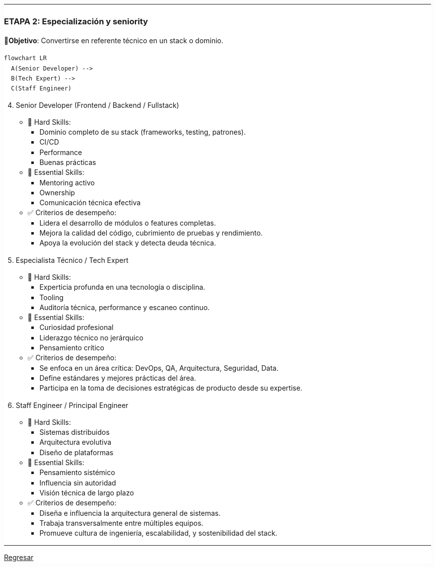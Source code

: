 ___

### ETAPA 2: Especialización y seniority

🎯**Objetivo**: Convertirse en referente técnico en un stack o dominio.

```mermaid
flowchart LR
  A(Senior Developer) -->
  B(Tech Expert) -->
  C(Staff Engineer)
```


4. Senior Developer (Frontend / Backend / Fullstack)
   - 🔧 Hard Skills:
     - Dominio completo de su stack (frameworks, testing, patrones).
     - CI/CD
     - Performance
     - Buenas prácticas
   - 🧠 Essential Skills:
     - Mentoring activo
     - Ownership
     - Comunicación técnica efectiva
   - ✅ Criterios de desempeño:
     - Lidera el desarrollo de módulos o features completas.
     - Mejora la calidad del código, cubrimiento de pruebas y rendimiento.
     - Apoya la evolución del stack y detecta deuda técnica.

5. Especialista Técnico / Tech Expert
   - 🔧 Hard Skills:
     - Experticia profunda en una tecnología o disciplina.
     - Tooling
     - Auditoría técnica, performance y escaneo continuo.
   - 🧠 Essential Skills:
     - Curiosidad profesional
     - Liderazgo técnico no jerárquico
     - Pensamiento crítico
   - ✅ Criterios de desempeño:
     - Se enfoca en un área crítica: DevOps, QA, Arquitectura, Seguridad, Data.
     - Define estándares y mejores prácticas del área.
     - Participa en la toma de decisiones estratégicas de producto desde su expertise.

6. Staff Engineer / Principal Engineer
   - 🔧 Hard Skills:
     - Sistemas distribuidos
     - Arquitectura evolutiva
     - Diseño de plataformas
   - 🧠 Essential Skills:
     - Pensamiento sistémico
     - Influencia sin autoridad
     - Visión técnica de largo plazo
   - ✅ Criterios de desempeño:
     - Diseña e influencia la arquitectura general de sistemas.
     - Trabaja transversalmente entre múltiples equipos.
     - Promueve cultura de ingeniería, escalabilidad, y sostenibilidad del stack.

___

[Regresar](../knowledge.md)
